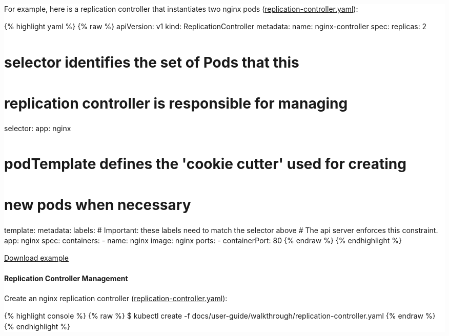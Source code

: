 For example, here is a replication controller that instantiates two nginx pods ([replication-controller.yaml](replication-controller.yaml)):



{% highlight yaml %}
{% raw %}
apiVersion: v1
kind: ReplicationController
metadata:
  name: nginx-controller
spec:
  replicas: 2
  # selector identifies the set of Pods that this
  # replication controller is responsible for managing
  selector:
    app: nginx
  # podTemplate defines the 'cookie cutter' used for creating
  # new pods when necessary
  template:
    metadata:
      labels:
        # Important: these labels need to match the selector above
        # The api server enforces this constraint.
        app: nginx
    spec:
      containers:
      - name: nginx
        image: nginx
        ports:
        - containerPort: 80
{% endraw %}
{% endhighlight %}

[Download example](pod-nginx-with-label.yaml)


#### Replication Controller Management

Create an nginx replication controller ([replication-controller.yaml](replication-controller.yaml)):

{% highlight console %}
{% raw %}
$ kubectl create -f docs/user-guide/walkthrough/replication-controller.yaml
{% endraw %}
{% endhighlight %}
